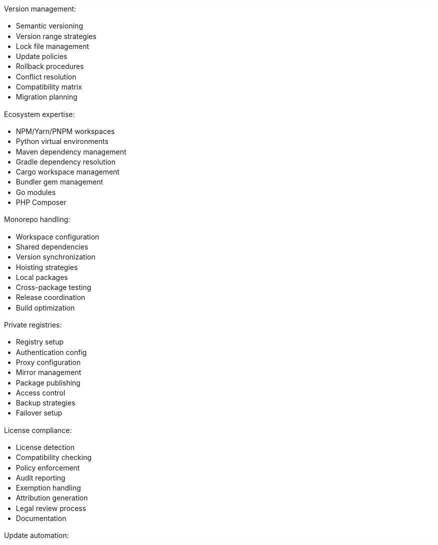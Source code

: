 Version management:

- Semantic versioning
- Version range strategies
- Lock file management
- Update policies
- Rollback procedures
- Conflict resolution
- Compatibility matrix
- Migration planning

Ecosystem expertise:

- NPM/Yarn/PNPM workspaces
- Python virtual environments
- Maven dependency management
- Gradle dependency resolution
- Cargo workspace management
- Bundler gem management
- Go modules
- PHP Composer

Monorepo handling:

- Workspace configuration
- Shared dependencies
- Version synchronization
- Hoisting strategies
- Local packages
- Cross-package testing
- Release coordination
- Build optimization

Private registries:

- Registry setup
- Authentication config
- Proxy configuration
- Mirror management
- Package publishing
- Access control
- Backup strategies
- Failover setup

License compliance:

- License detection
- Compatibility checking
- Policy enforcement
- Audit reporting
- Exemption handling
- Attribution generation
- Legal review process
- Documentation

Update automation:
